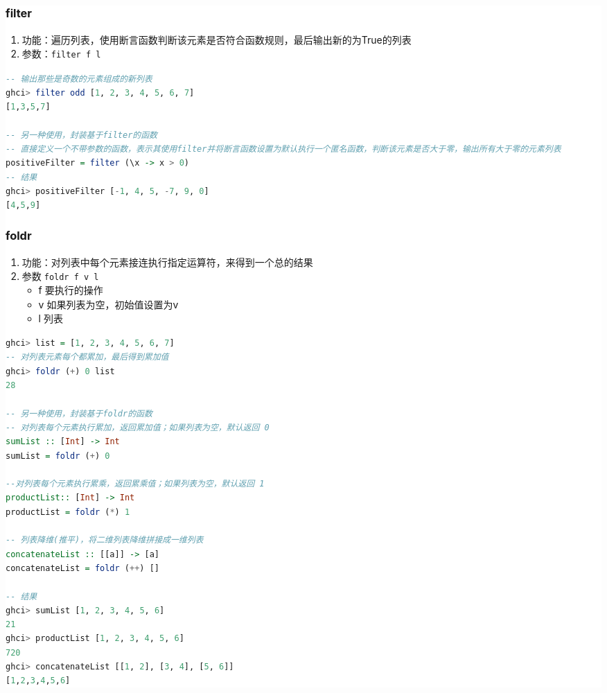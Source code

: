 ### filter

1. 功能：遍历列表，使用断言函数判断该元素是否符合函数规则，最后输出新的为True的列表
2. 参数：`filter f l`

```haskell
-- 输出那些是奇数的元素组成的新列表
ghci> filter odd [1, 2, 3, 4, 5, 6, 7]
[1,3,5,7]

-- 另一种使用，封装基于filter的函数
-- 直接定义一个不带参数的函数，表示其使用filter并将断言函数设置为默认执行一个匿名函数，判断该元素是否大于零，输出所有大于零的元素列表
positiveFilter = filter (\x -> x > 0)
-- 结果
ghci> positiveFilter [-1, 4, 5, -7, 9, 0]
[4,5,9]
```

### foldr

1. 功能：对列表中每个元素接连执行指定运算符，来得到一个总的结果
2. 参数 `foldr f v l`
   - f 要执行的操作
   - v 如果列表为空，初始值设置为v
   - l 列表

```haskell
ghci> list = [1, 2, 3, 4, 5, 6, 7]
-- 对列表元素每个都累加，最后得到累加值
ghci> foldr (+) 0 list
28

-- 另一种使用，封装基于foldr的函数
-- 对列表每个元素执行累加，返回累加值；如果列表为空，默认返回 0
sumList :: [Int] -> Int
sumList = foldr (+) 0

--对列表每个元素执行累乘，返回累乘值；如果列表为空，默认返回 1
productList:: [Int] -> Int
productList = foldr (*) 1

-- 列表降维(推平)，将二维列表降维拼接成一维列表
concatenateList :: [[a]] -> [a]
concatenateList = foldr (++) []

-- 结果
ghci> sumList [1, 2, 3, 4, 5, 6]
21
ghci> productList [1, 2, 3, 4, 5, 6]
720
ghci> concatenateList [[1, 2], [3, 4], [5, 6]]
[1,2,3,4,5,6]
```
